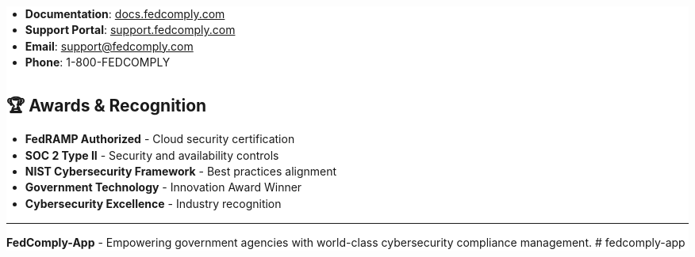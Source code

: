 - **Documentation**: [docs.fedcomply.com](https://docs.fedcomply.com)
- **Support Portal**: [support.fedcomply.com](https://support.fedcomply.com)
- **Email**: support@fedcomply.com
- **Phone**: 1-800-FEDCOMPLY

## 🏆 Awards & Recognition

- **FedRAMP Authorized** - Cloud security certification
- **SOC 2 Type II** - Security and availability controls
- **NIST Cybersecurity Framework** - Best practices alignment
- **Government Technology** - Innovation Award Winner
- **Cybersecurity Excellence** - Industry recognition

---

**FedComply-App** - Empowering government agencies with world-class cybersecurity compliance management. # fedcomply-app
